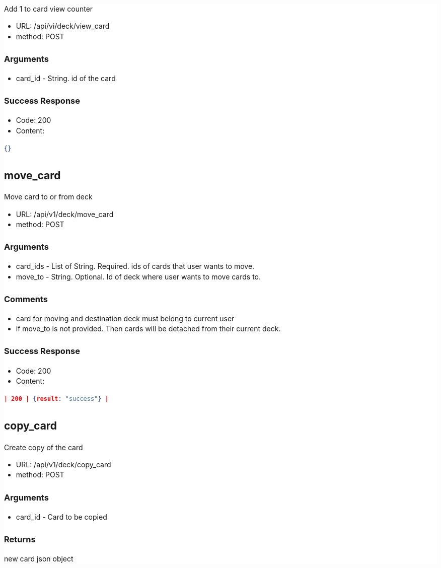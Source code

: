 Add 1 to card view counter

 - URL: /api/vi/deck/view_card
 - method: POST

### Arguments
 - card_id - String. id of the card

### Success Response

 - Code: 200
 - Content:
```json
{}
```

## move_card

Move card to or from deck

 - URL: /api/v1/deck/move_card
 - method: POST

### Arguments
 - card_ids - List of String. Required. ids of cards that user wants to move.
 - move_to - String. Optional. Id of deck where user wants to move cards to.

### Comments

 - card for moving and destination deck must belong to current user
 - if move_to is not provided. Then cards will be detached from their current deck.


### Success Response

 - Code: 200
 - Content:
```json
| 200 | {result: "success"} |
```

## copy_card

Create copy of the card

 - URL: /api/v1/deck/copy_card
 - method: POST

### Arguments
 - card_id - Card to be copied

### Returns
 new card json object
